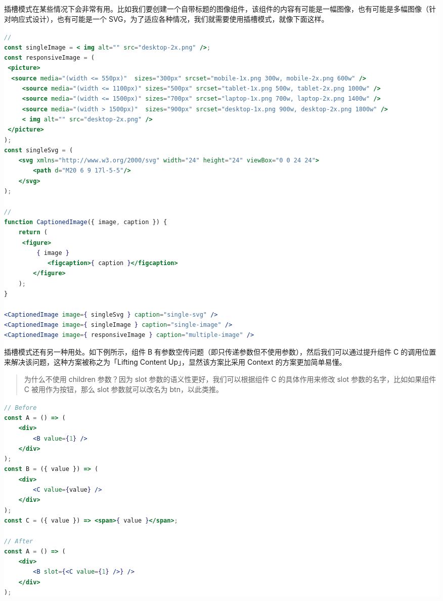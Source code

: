 插槽模式在某些情况下会非常有用。比如我们要创建一个自带标题的图像组件，该组件的内容有可能是一幅图像，也有可能是多幅图像（针对响应式设计），也有可能是一个 SVG，为了适应各种情况，我们就需要使用插槽模式，就像下面这样。

```jsx
//
const singleImage = < img alt="" src="desktop-2x.png" />;
const responsiveImage = (
 <picture>
  <source media="(width <= 550px)"  sizes="300px" srcset="mobile-1x.png 300w, mobile-2x.png 600w" />
     <source media="(width <= 1100px)" sizes="500px" srcset="tablet-1x.png 500w, tablet-2x.png 1000w" />
     <source media="(width <= 1500px)" sizes="700px" srcset="laptop-1x.png 700w, laptop-2x.png 1400w" />
     <source media="(width > 1500px)"  sizes="900px" srcset="desktop-1x.png 900w, desktop-2x.png 1800w" />
     < img alt="" src="desktop-2x.png" />
 </picture>
);
const singleSvg = (
    <svg xmlns="http://www.w3.org/2000/svg" width="24" height="24" viewBox="0 0 24 24">
        <path d="M20 6 9 17l-5-5"/>
    </svg>
);

//
function CaptionedImage({ image, caption }) {
    return (
     <figure>
         { image }
            <figcaption>{ caption }</figcaption>
        </figure>
    );
}

<CaptionedImage image={ singleSvg } caption="single-svg" />
<CaptionedImage image={ singleImage } caption="single-image" />
<CaptionedImage image={ responsiveImage } caption="multiple-image" />
```

插槽模式还有另一种用处。如下例所示，组件 B 有参数空传问题（即只传递参数但不使用参数），然后我们可以通过提升组件 C 的调用位置来解决该问题，这种方案被称之为「Lifting Content Up」，显然该方案比采用 Context 的方案更加简单易懂。

> 为什么不使用 children 参数？因为 slot 参数的语义性更好，我们可以根据组件 C 的具体作用来修改 slot 参数的名字，比如如果组件 C 被用作为按钮，那么 slot 参数就可以改名为 btn，以此类推。

```jsx
// Before
const A = () => (
	<div>
        <B value={1} />
    </div>
);
const B = ({ value }) => (
	<div>
        <C value={value} />
    </div>
);
const C = ({ value }) => <span>{ value }</span>;

// After
const A = () => (
	<div>
        <B slot={<C value={1} />} />
    </div>
);
```